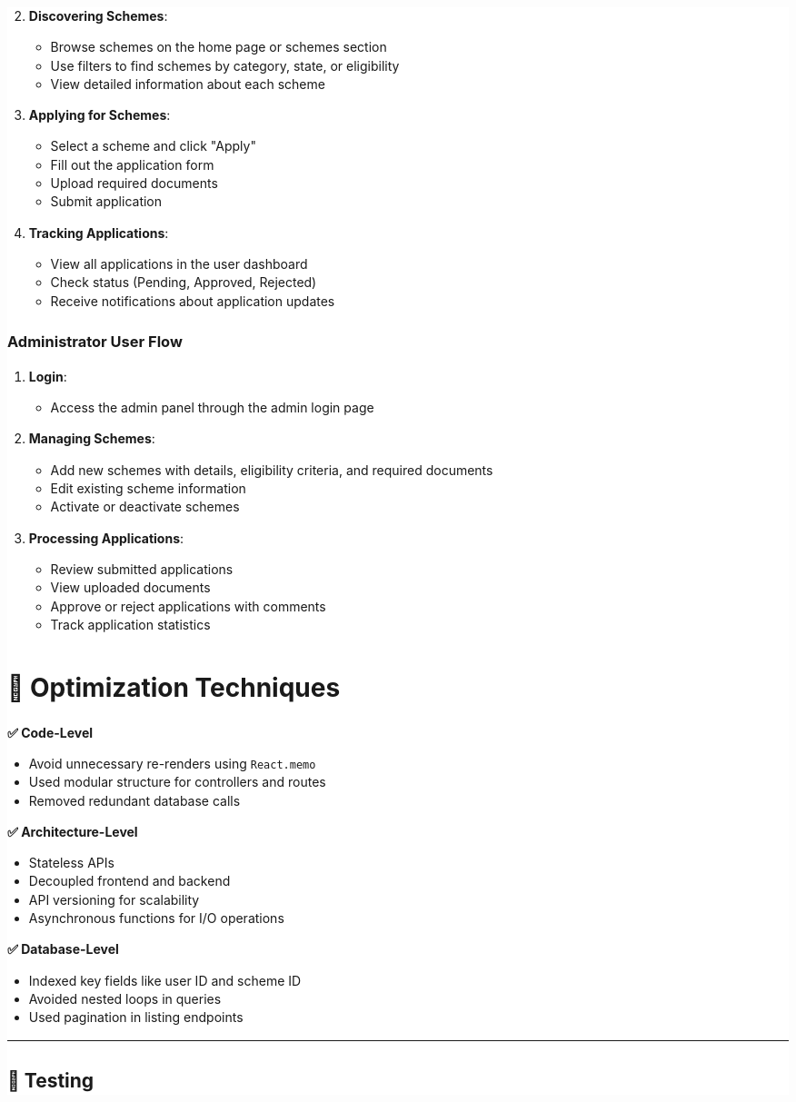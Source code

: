2. **Discovering Schemes**:
   - Browse schemes on the home page or schemes section
   - Use filters to find schemes by category, state, or eligibility
   - View detailed information about each scheme

3. **Applying for Schemes**:
   - Select a scheme and click "Apply"
   - Fill out the application form
   - Upload required documents
   - Submit application

4. **Tracking Applications**:
   - View all applications in the user dashboard
   - Check status (Pending, Approved, Rejected)
   - Receive notifications about application updates

### Administrator User Flow

1. **Login**:
   - Access the admin panel through the admin login page

2. **Managing Schemes**:
   - Add new schemes with details, eligibility criteria, and required documents
   - Edit existing scheme information
   - Activate or deactivate schemes

3. **Processing Applications**:
   - Review submitted applications
   - View uploaded documents
   - Approve or reject applications with comments
   - Track application statistics


# 🚀 Optimization Techniques

**✅ Code-Level**
- Avoid unnecessary re-renders using `React.memo`
- Used modular structure for controllers and routes
- Removed redundant database calls

**✅ Architecture-Level**
- Stateless APIs
- Decoupled frontend and backend
- API versioning for scalability
- Asynchronous functions for I/O operations

**✅ Database-Level**
- Indexed key fields like user ID and scheme ID
- Avoided nested loops in queries
- Used pagination in listing endpoints

---


## 🧪 Testing
